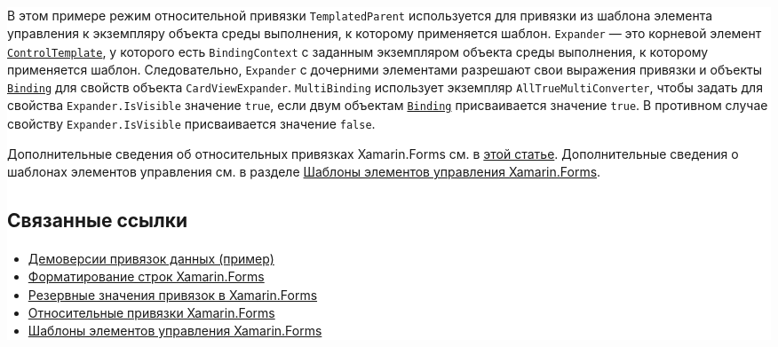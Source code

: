 В этом примере режим относительной привязки `TemplatedParent` используется для привязки из шаблона элемента управления к экземпляру объекта среды выполнения, к которому применяется шаблон. `Expander` — это корневой элемент [`ControlTemplate`](xref:Xamarin.Forms.ControlTemplate), у которого есть `BindingContext` с заданным экземпляром объекта среды выполнения, к которому применяется шаблон. Следовательно, `Expander` с дочерними элементами разрешают свои выражения привязки и объекты [`Binding`](xref:Xamarin.Forms.Binding) для свойств объекта `CardViewExpander`. `MultiBinding` использует экземпляр `AllTrueMultiConverter`, чтобы задать для свойства `Expander.IsVisible` значение `true`, если двум объектам [`Binding`](xref:Xamarin.Forms.Binding) присваивается значение `true`. В противном случае свойству `Expander.IsVisible` присваивается значение `false`.

Дополнительные сведения об относительных привязках Xamarin.Forms см. в [этой статье](relative-bindings.md). Дополнительные сведения о шаблонах элементов управления см. в разделе [Шаблоны элементов управления Xamarin.Forms](~/xamarin-forms/app-fundamentals/templates/control-template.md).

## <a name="related-links"></a>Связанные ссылки

- [Демоверсии привязок данных (пример)](https://docs.microsoft.com/samples/xamarin/xamarin-forms-samples/databindingdemos)
- [Форматирование строк Xamarin.Forms](string-formatting.md)
- [Резервные значения привязок в Xamarin.Forms](binding-fallbacks.md)
- [Относительные привязки Xamarin.Forms](relative-bindings.md)
- [Шаблоны элементов управления Xamarin.Forms](~/xamarin-forms/app-fundamentals/templates/control-template.md)
